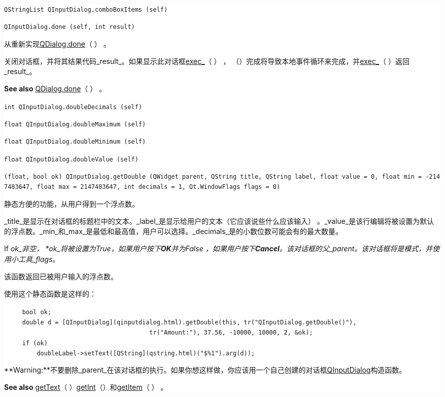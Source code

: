 ```
QStringList QInputDialog.comboBoxItems (self)
```

```
QInputDialog.done (self, int result)
```

从重新实现[QDialog.done](qdialog.html#done)（ ） 。

关闭对话框，并将其结果代码_result_。如果显示此对话框[exec_](qdialog.html#exec)（ ） ， （）完成将导致本地事件循环来完成，并[exec_](qdialog.html#exec)（ ）返回_result_。

**See also** [QDialog.done](qdialog.html#done)（ ） 。

```
int QInputDialog.doubleDecimals (self)
```

```
float QInputDialog.doubleMaximum (self)
```

```
float QInputDialog.doubleMinimum (self)
```

```
float QInputDialog.doubleValue (self)
```

```
(float, bool ok) QInputDialog.getDouble (QWidget parent, QString title, QString label, float value = 0, float min = -2147483647, float max = 2147483647, int decimals = 1, Qt.WindowFlags flags = 0)
```

静态方便的功能，从用户得到一个浮点数。

_title_是显示在对话框的标题栏中的文本。_label_是显示给用户的文本（它应该说些什么应该输入） 。_value_是该行编辑将被设置为默认的浮点数。_min_和_max_是最低和最高值，用户可以选择。_decimals_是的小数位数可能会有的最大数量。

If _ok_非空， *_ok_将被设置为True，如果用户按下**OK**并为False ，如果用户按下**Cancel**。该对话框的父_parent_。该对话框将是模式，并使用小工具_flags_。

该函数返回已被用户输入的浮点数。

使用这个静态函数是这样的：

```
     bool ok;
     double d = [QInputDialog](qinputdialog.html).getDouble(this, tr("QInputDialog.getDouble()"),
                                        tr("Amount:"), 37.56, -10000, 10000, 2, &ok);
     if (ok)
         doubleLabel->setText([QString](qstring.html)("$%1").arg(d));

```

**Warning:**不要删除_parent_在该对话框的执行。如果你想这样做，你应该用一个自己创建的对话框[QInputDialog](qinputdialog.html)构造函数。

**See also** [getText](qinputdialog.html#getText)（ ）[getInt](qinputdialog.html#getInt)（）和[getItem](qinputdialog.html#getItem)（ ） 。

